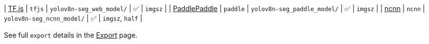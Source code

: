 | [TF.js](https://www.tensorflow.org/js)                             | `tfjs`            | `yolov8n-seg_web_model/`      | ✅       | `imgsz`                                             |
| [PaddlePaddle](https://github.com/PaddlePaddle)                    | `paddle`          | `yolov8n-seg_paddle_model/`   | ✅       | `imgsz`                                             |
| [ncnn](https://github.com/Tencent/ncnn)                            | `ncnn`            | `yolov8n-seg_ncnn_model/`     | ✅       | `imgsz`, `half`                                     |

See full `export` details in the [Export](https://docs.ultralytics.com/modes/export/) page.
